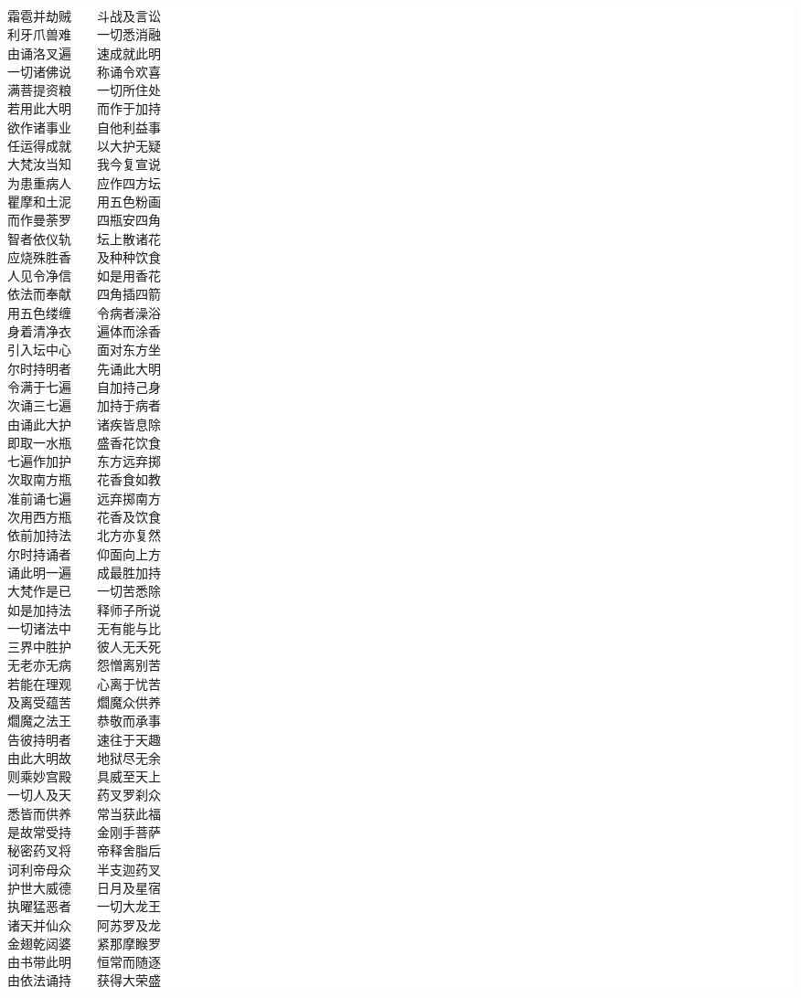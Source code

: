   霜雹并劫贼　　斗战及言讼  
  利牙爪兽难　　一切悉消融  
  由诵洛叉遍　　速成就此明  
  一切诸佛说　　称诵令欢喜  
  满菩提资粮　　一切所住处  
  若用此大明　　而作于加持  
  欲作诸事业　　自他利益事  
  任运得成就　　以大护无疑  
  大梵汝当知　　我今复宣说  
  为患重病人　　应作四方坛  
  瞿摩和土泥　　用五色粉画  
  而作曼荼罗　　四瓶安四角  
  智者依仪轨　　坛上散诸花  
  应烧殊胜香　　及种种饮食  
  人见令净信　　如是用香花  
  依法而奉献　　四角插四箭  
  用五色缕缠　　令病者澡浴  
  身着清净衣　　遍体而涂香  
  引入坛中心　　面对东方坐  
  尔时持明者　　先诵此大明  
  令满于七遍　　自加持己身  
  次诵三七遍　　加持于病者  
  由诵此大护　　诸疾皆息除  
  即取一水瓶　　盛香花饮食  
  七遍作加护　　东方远弃掷  
  次取南方瓶　　花香食如教  
  准前诵七遍　　远弃掷南方  
  次用西方瓶　　花香及饮食  
  依前加持法　　北方亦复然  
  尔时持诵者　　仰面向上方  
  诵此明一遍　　成最胜加持  
  大梵作是已　　一切苦悉除  
  如是加持法　　释师子所说  
  一切诸法中　　无有能与比  
  三界中胜护　　彼人无夭死  
  无老亦无病　　怨憎离别苦  
  若能在理观　　心离于忧苦  
  及离受蕴苦　　爓魔众供养  
  爓魔之法王　　恭敬而承事  
  告彼持明者　　速往于天趣  
  由此大明故　　地狱尽无余  
  则乘妙宫殿　　具威至天上  
  一切人及天　　药叉罗刹众  
  悉皆而供养　　常当获此福  
  是故常受持　　金刚手菩萨  
  秘密药叉将　　帝释舍脂后  
  诃利帝母众　　半支迦药叉  
  护世大威德　　日月及星宿  
  执曜猛恶者　　一切大龙王  
  诸天并仙众　　阿苏罗及龙  
  金翅乾闼婆　　紧那摩睺罗  
  由书带此明　　恒常而随逐  
  由依法诵持　　获得大荣盛  
    